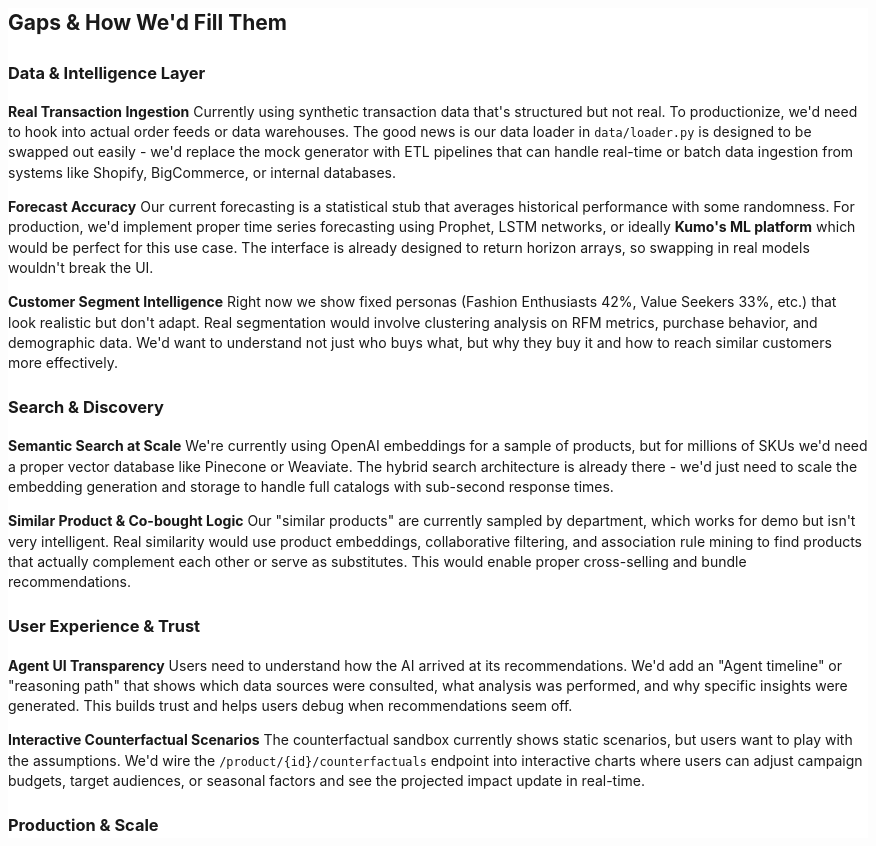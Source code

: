 
## Gaps & How We'd Fill Them

### **Data & Intelligence Layer**

**Real Transaction Ingestion**
Currently using synthetic transaction data that's structured but not real. To productionize, we'd need to hook into actual order feeds or data warehouses. The good news is our data loader in `data/loader.py` is designed to be swapped out easily - we'd replace the mock generator with ETL pipelines that can handle real-time or batch data ingestion from systems like Shopify, BigCommerce, or internal databases.

**Forecast Accuracy** 
Our current forecasting is a statistical stub that averages historical performance with some randomness. For production, we'd implement proper time series forecasting using Prophet, LSTM networks, or ideally **Kumo's ML platform** which would be perfect for this use case. The interface is already designed to return horizon arrays, so swapping in real models wouldn't break the UI.

**Customer Segment Intelligence**
Right now we show fixed personas (Fashion Enthusiasts 42%, Value Seekers 33%, etc.) that look realistic but don't adapt. Real segmentation would involve clustering analysis on RFM metrics, purchase behavior, and demographic data. We'd want to understand not just who buys what, but why they buy it and how to reach similar customers more effectively.

### **Search & Discovery**

**Semantic Search at Scale**
We're currently using OpenAI embeddings for a sample of products, but for millions of SKUs we'd need a proper vector database like Pinecone or Weaviate. The hybrid search architecture is already there - we'd just need to scale the embedding generation and storage to handle full catalogs with sub-second response times.

**Similar Product & Co-bought Logic**
Our "similar products" are currently sampled by department, which works for demo but isn't very intelligent. Real similarity would use product embeddings, collaborative filtering, and association rule mining to find products that actually complement each other or serve as substitutes. This would enable proper cross-selling and bundle recommendations.

### **User Experience & Trust**

**Agent UI Transparency**
Users need to understand how the AI arrived at its recommendations. We'd add an "Agent timeline" or "reasoning path" that shows which data sources were consulted, what analysis was performed, and why specific insights were generated. This builds trust and helps users debug when recommendations seem off.

**Interactive Counterfactual Scenarios**
The counterfactual sandbox currently shows static scenarios, but users want to play with the assumptions. We'd wire the `/product/{id}/counterfactuals` endpoint into interactive charts where users can adjust campaign budgets, target audiences, or seasonal factors and see the projected impact update in real-time.

### **Production & Scale**
